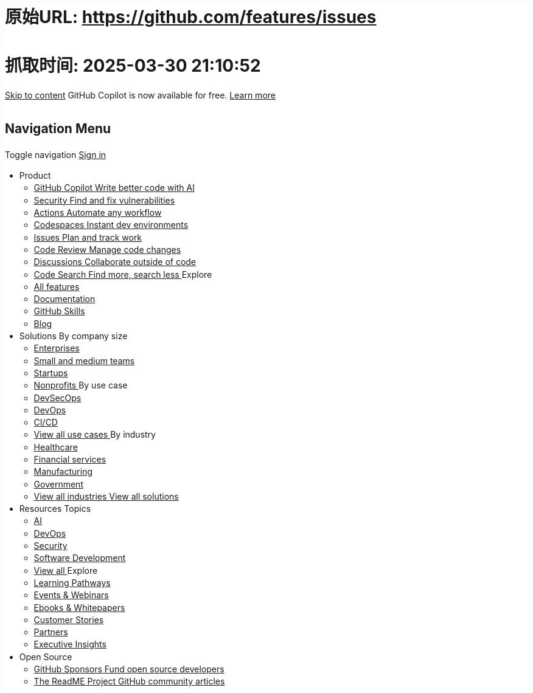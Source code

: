 # 原始URL: https://github.com/features/issues

# 抓取时间: 2025-03-30 21:10:52

[Skip to content](https://github.com/features/issues#start-of-content) GitHub Copilot is now available for free. [ Learn more ](https://github.com/features/copilot/?utm_source=github&utm_medium=banner&utm_campaign=copilotfree-bannerheader-features-issues)
## Navigation Menu
Toggle navigation
[ ](https://github.com/)
[ Sign in ](https://github.com/login?return_to=https%3A%2F%2Fgithub.com%2Ffeatures%2Fissues)
  * Product 
    * [ GitHub Copilot Write better code with AI  ](https://github.com/features/copilot)
    * [ Security Find and fix vulnerabilities  ](https://github.com/features/security)
    * [ Actions Automate any workflow  ](https://github.com/features/actions)
    * [ Codespaces Instant dev environments  ](https://github.com/features/codespaces)
    * [ Issues Plan and track work  ](https://github.com/features/issues)
    * [ Code Review Manage code changes  ](https://github.com/features/code-review)
    * [ Discussions Collaborate outside of code  ](https://github.com/features/discussions)
    * [ Code Search Find more, search less  ](https://github.com/features/code-search)
Explore
    * [ All features ](https://github.com/features)
    * [ Documentation ](https://docs.github.com)
    * [ GitHub Skills ](https://skills.github.com)
    * [ Blog ](https://github.blog)
  * Solutions 
By company size
    * [ Enterprises ](https://github.com/enterprise)
    * [ Small and medium teams ](https://github.com/team)
    * [ Startups ](https://github.com/enterprise/startups)
    * [ Nonprofits ](https://github.com/solutions/industry/nonprofits)
By use case
    * [ DevSecOps ](https://github.com/solutions/use-case/devsecops)
    * [ DevOps ](https://github.com/solutions/use-case/devops)
    * [ CI/CD ](https://github.com/solutions/use-case/ci-cd)
    * [ View all use cases ](https://github.com/solutions/use-case)
By industry
    * [ Healthcare ](https://github.com/solutions/industry/healthcare)
    * [ Financial services ](https://github.com/solutions/industry/financial-services)
    * [ Manufacturing ](https://github.com/solutions/industry/manufacturing)
    * [ Government ](https://github.com/solutions/industry/government)
    * [ View all industries ](https://github.com/solutions/industry)
[ View all solutions ](https://github.com/solutions)
  * Resources 
Topics
    * [ AI ](https://github.com/resources/articles/ai)
    * [ DevOps ](https://github.com/resources/articles/devops)
    * [ Security ](https://github.com/resources/articles/security)
    * [ Software Development ](https://github.com/resources/articles/software-development)
    * [ View all ](https://github.com/resources/articles)
Explore
    * [ Learning Pathways ](https://resources.github.com/learn/pathways)
    * [ Events & Webinars ](https://resources.github.com)
    * [ Ebooks & Whitepapers ](https://github.com/resources/whitepapers)
    * [ Customer Stories ](https://github.com/customer-stories)
    * [ Partners ](https://partner.github.com)
    * [ Executive Insights ](https://github.com/solutions/executive-insights)
  * Open Source 
    * [ GitHub Sponsors Fund open source developers  ](https://github.com/sponsors)
    * [ The ReadME Project GitHub community articles  ](https://github.com/readme)